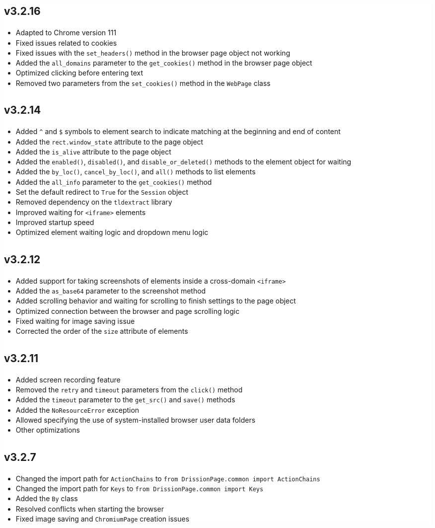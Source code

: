 ## v3.2.16

- Adapted to Chrome version 111
- Fixed issues related to cookies
- Fixed issues with the `set_headers()` method in the browser page object not working
- Added the `all_domains` parameter to the `get_cookies()` method in the browser page object
- Optimized clicking before entering text
- Removed two parameters from the `set_cookies()` method in the `WebPage` class

## v3.2.14

- Added `^` and `$` symbols to element search to indicate matching at the beginning and end of content
- Added the `rect.window_state` attribute to the page object
- Added the `is_alive` attribute to the page object
- Added the `enabled()`, `disabled()`, and `disable_or_deleted()` methods to the element object for waiting
- Added the `by_loc()`, `cancel_by_loc()`, and `all()` methods to list elements
- Added the `all_info` parameter to the `get_cookies()` method
- Set the default redirect to `True` for the `Session` object
- Removed dependency on the `tldextract` library
- Improved waiting for `<iframe>` elements
- Improved startup speed
- Optimized element waiting logic and dropdown menu logic

## v3.2.12

- Added support for taking screenshots of elements inside a cross-domain `<iframe>`
- Added the `as_base64` parameter to the screenshot method
- Added scrolling behavior and waiting for scrolling to finish settings to the page object
- Optimized connection between the browser and page scrolling logic
- Fixed waiting for image saving issue
- Corrected the order of the `size` attribute of elements

## v3.2.11

- Added screen recording feature
- Removed the `retry` and `timeout` parameters from the `click()` method
- Added the `timeout` parameter to the `get_src()` and `save()` methods
- Added the `NoResourceError` exception
- Allowed specifying the use of system-installed browser user data folders
- Other optimizations

## v3.2.7

- Changed the import path for `ActionChains` to `from DrissionPage.common import ActionChains`
- Changed the import path for `Keys` to `from DrissionPage.common import Keys`
- Added the `By` class
- Resolved conflicts when starting the browser
- Fixed image saving and `ChromiumPage` creation issues
